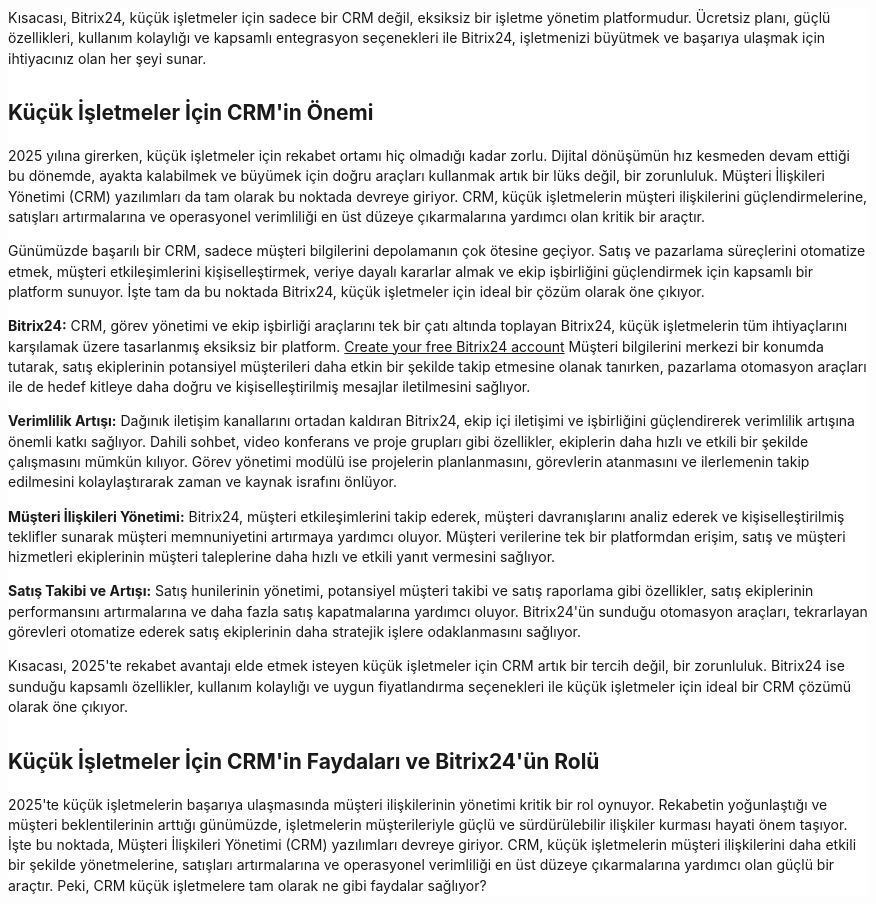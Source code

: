 Kısacası, Bitrix24, küçük işletmeler için sadece bir CRM değil, eksiksiz bir işletme yönetim platformudur.  Ücretsiz planı, güçlü özellikleri, kullanım kolaylığı ve kapsamlı entegrasyon seçenekleri ile Bitrix24, işletmenizi büyütmek ve başarıya ulaşmak için ihtiyacınız olan her şeyi sunar.

## Küçük İşletmeler İçin CRM'in Önemi

2025 yılına girerken, küçük işletmeler için rekabet ortamı hiç olmadığı kadar zorlu. Dijital dönüşümün hız kesmeden devam ettiği bu dönemde, ayakta kalabilmek ve büyümek için doğru araçları kullanmak artık bir lüks değil, bir zorunluluk.  Müşteri İlişkileri Yönetimi (CRM) yazılımları da tam olarak bu noktada devreye giriyor.  CRM, küçük işletmelerin müşteri ilişkilerini güçlendirmelerine, satışları artırmalarına ve operasyonel verimliliği en üst düzeye çıkarmalarına yardımcı olan kritik bir araçtır.

Günümüzde başarılı bir CRM, sadece müşteri bilgilerini depolamanın çok ötesine geçiyor. Satış ve pazarlama süreçlerini otomatize etmek, müşteri etkileşimlerini kişiselleştirmek,  veriye dayalı kararlar almak ve ekip işbirliğini güçlendirmek için kapsamlı bir platform sunuyor. İşte tam da bu noktada Bitrix24, küçük işletmeler için ideal bir çözüm olarak öne çıkıyor.

**Bitrix24:**  CRM, görev yönetimi ve ekip işbirliği araçlarını tek bir çatı altında toplayan Bitrix24, küçük işletmelerin tüm ihtiyaçlarını karşılamak üzere tasarlanmış eksiksiz bir platform.  <a href="https://www.bitrix24.com/create.php?p=25482205&p1=1.%D0%9B%D1%83%D1%87%D1%88%D0%B0%D1%8FCRM%D0%B4%D0%BB%D1%8F%D0%BC%D0%B0%D0%BB%D0%BE%D0%B3%D0%BE%D0%B1%D0%B8%D0%B7%D0%BD%D0%B5%D1%81%D0%B02025%3A%D0%9F%D0%BE%D0%BB%D0%BD%D1%8B%D0%B9%D0%B3%D0%B8%D0%B4%D0%BF%D0%BE%D0%B2%D1%8B%D0%B1%D0%BE%D1%80%D1%83" rel="noindex nofollow">Create your free Bitrix24 account</a>  Müşteri bilgilerini merkezi bir konumda tutarak, satış ekiplerinin potansiyel müşterileri daha etkin bir şekilde takip etmesine olanak tanırken, pazarlama otomasyon araçları ile de hedef kitleye daha doğru ve kişiselleştirilmiş mesajlar iletilmesini sağlıyor.

**Verimlilik Artışı:** Dağınık iletişim kanallarını ortadan kaldıran Bitrix24, ekip içi iletişimi ve işbirliğini güçlendirerek verimlilik artışına önemli katkı sağlıyor.  Dahili sohbet, video konferans ve proje grupları gibi özellikler, ekiplerin daha hızlı ve etkili bir şekilde çalışmasını mümkün kılıyor.  Görev yönetimi modülü ise projelerin planlanmasını, görevlerin atanmasını ve ilerlemenin takip edilmesini kolaylaştırarak zaman ve kaynak israfını önlüyor.

**Müşteri İlişkileri Yönetimi:** Bitrix24, müşteri etkileşimlerini takip ederek, müşteri davranışlarını analiz ederek ve kişiselleştirilmiş teklifler sunarak müşteri memnuniyetini artırmaya yardımcı oluyor.  Müşteri verilerine tek bir platformdan erişim, satış ve müşteri hizmetleri ekiplerinin müşteri taleplerine daha hızlı ve etkili yanıt vermesini sağlıyor.

**Satış Takibi ve Artışı:** Satış hunilerinin yönetimi, potansiyel müşteri takibi ve satış raporlama gibi özellikler, satış ekiplerinin performansını artırmalarına ve daha fazla satış kapatmalarına yardımcı oluyor.  Bitrix24'ün sunduğu otomasyon araçları, tekrarlayan görevleri otomatize ederek satış ekiplerinin daha stratejik işlere odaklanmasını sağlıyor.

Kısacası, 2025'te rekabet avantajı elde etmek isteyen küçük işletmeler için CRM artık bir tercih değil, bir zorunluluk. Bitrix24 ise sunduğu kapsamlı özellikler, kullanım kolaylığı ve uygun fiyatlandırma seçenekleri ile küçük işletmeler için ideal bir CRM çözümü olarak öne çıkıyor.

## Küçük İşletmeler İçin CRM'in Faydaları ve Bitrix24'ün Rolü

2025'te küçük işletmelerin başarıya ulaşmasında müşteri ilişkilerinin yönetimi kritik bir rol oynuyor.  Rekabetin yoğunlaştığı ve müşteri beklentilerinin arttığı günümüzde, işletmelerin müşterileriyle güçlü ve sürdürülebilir ilişkiler kurması hayati önem taşıyor.  İşte bu noktada, Müşteri İlişkileri Yönetimi (CRM) yazılımları devreye giriyor.  CRM, küçük işletmelerin müşteri ilişkilerini daha etkili bir şekilde yönetmelerine, satışları artırmalarına ve operasyonel verimliliği en üst düzeye çıkarmalarına yardımcı olan güçlü bir araçtır.  Peki, CRM küçük işletmelere tam olarak ne gibi faydalar sağlıyor?
